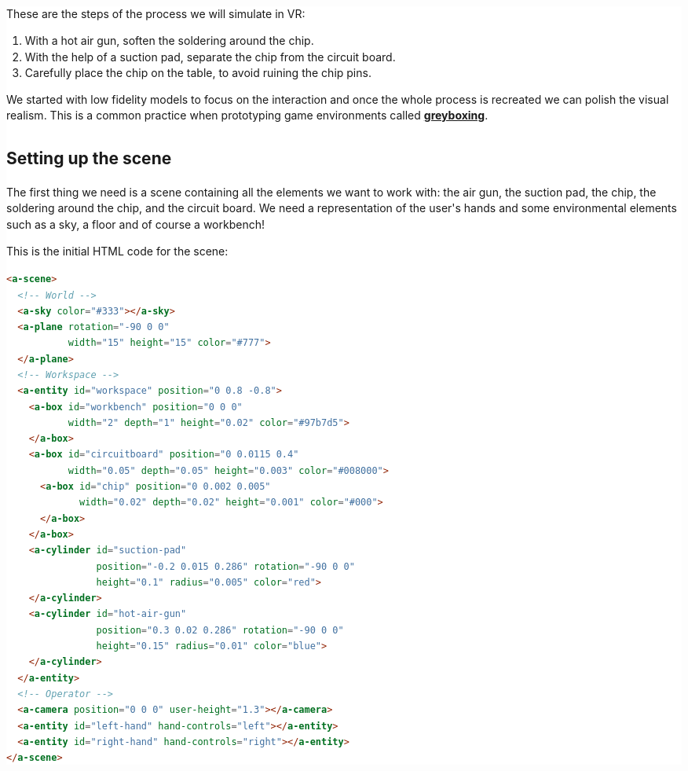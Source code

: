 These are the steps of the process we will simulate in VR:

  1. With a hot air gun, soften the soldering around the chip.
  2. With the help of a suction pad, separate the chip from the circuit board.
  3. Carefully place the chip on the table, to avoid ruining the chip pins.

We started with low fidelity models to focus on the interaction and once the whole process is recreated we can polish the visual realism. This is a common practice when prototyping game environments called [**greyboxing**](http://jackw-gamedesign.tumblr.com/post/139960850160/what-is-greyboxing).

## Setting up the scene

The first thing we need is a scene containing all the elements we want to work with: the air gun, the suction pad, the chip, the soldering around the chip, and the circuit board. We need a representation of the user's hands and some environmental elements such as a sky, a floor and of course a workbench!

This is the initial HTML code for the scene:

```html
<a-scene>
  <!-- World -->
  <a-sky color="#333"></a-sky>
  <a-plane rotation="-90 0 0"
           width="15" height="15" color="#777">
  </a-plane>
  <!-- Workspace -->
  <a-entity id="workspace" position="0 0.8 -0.8">
    <a-box id="workbench" position="0 0 0"
           width="2" depth="1" height="0.02" color="#97b7d5">
    </a-box>
    <a-box id="circuitboard" position="0 0.0115 0.4"
           width="0.05" depth="0.05" height="0.003" color="#008000">
      <a-box id="chip" position="0 0.002 0.005"
             width="0.02" depth="0.02" height="0.001" color="#000">
      </a-box>
    </a-box>
    <a-cylinder id="suction-pad"
                position="-0.2 0.015 0.286" rotation="-90 0 0"
                height="0.1" radius="0.005" color="red">
    </a-cylinder>
    <a-cylinder id="hot-air-gun"
                position="0.3 0.02 0.286" rotation="-90 0 0"
                height="0.15" radius="0.01" color="blue">
    </a-cylinder>
  </a-entity>
  <!-- Operator -->
  <a-camera position="0 0 0" user-height="1.3"></a-camera>
  <a-entity id="left-hand" hand-controls="left"></a-entity>
  <a-entity id="right-hand" hand-controls="right"></a-entity>
</a-scene>
```
